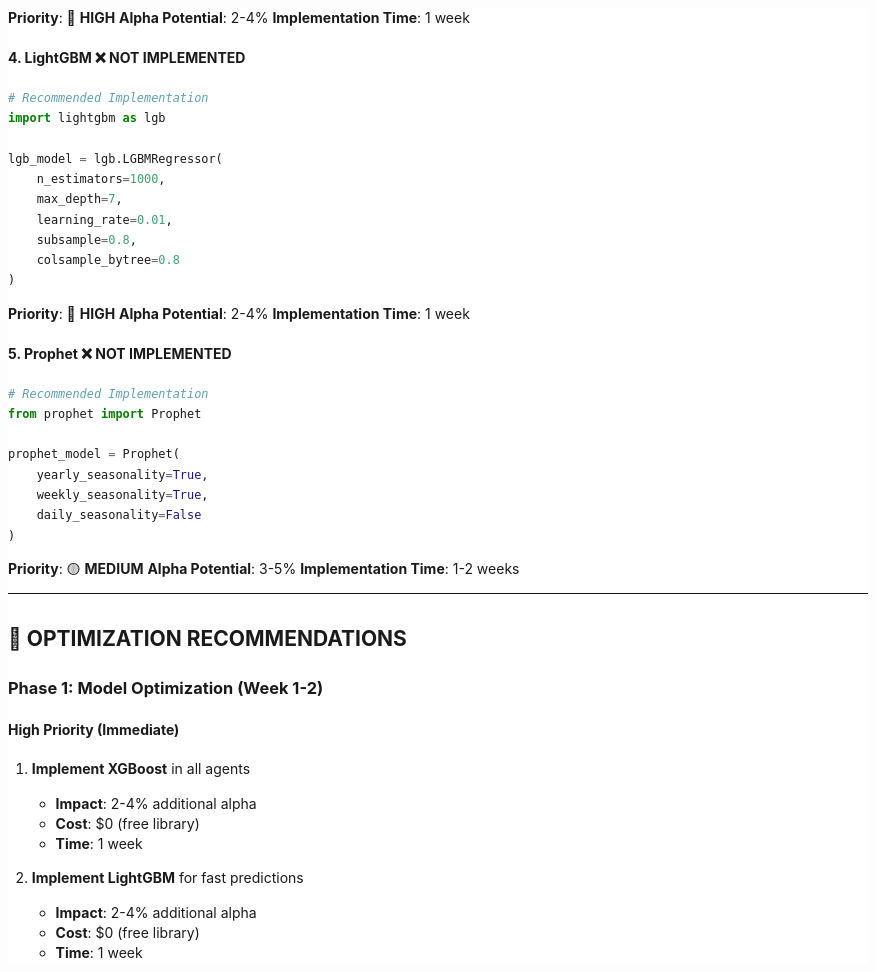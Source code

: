 **Priority**: 🔴 **HIGH**
**Alpha Potential**: 2-4%
**Implementation Time**: 1 week

#### **4. LightGBM** ❌ **NOT IMPLEMENTED**
```python
# Recommended Implementation
import lightgbm as lgb

lgb_model = lgb.LGBMRegressor(
    n_estimators=1000,
    max_depth=7,
    learning_rate=0.01,
    subsample=0.8,
    colsample_bytree=0.8
)
```

**Priority**: 🔴 **HIGH**
**Alpha Potential**: 2-4%
**Implementation Time**: 1 week

#### **5. Prophet** ❌ **NOT IMPLEMENTED**
```python
# Recommended Implementation
from prophet import Prophet

prophet_model = Prophet(
    yearly_seasonality=True,
    weekly_seasonality=True,
    daily_seasonality=False
)
```

**Priority**: 🟡 **MEDIUM**
**Alpha Potential**: 3-5%
**Implementation Time**: 1-2 weeks

---

## 🚀 **OPTIMIZATION RECOMMENDATIONS**

### **Phase 1: Model Optimization (Week 1-2)**

#### **High Priority (Immediate)**
1. **Implement XGBoost** in all agents
   - **Impact**: 2-4% additional alpha
   - **Cost**: $0 (free library)
   - **Time**: 1 week

2. **Implement LightGBM** for fast predictions
   - **Impact**: 2-4% additional alpha
   - **Cost**: $0 (free library)
   - **Time**: 1 week
